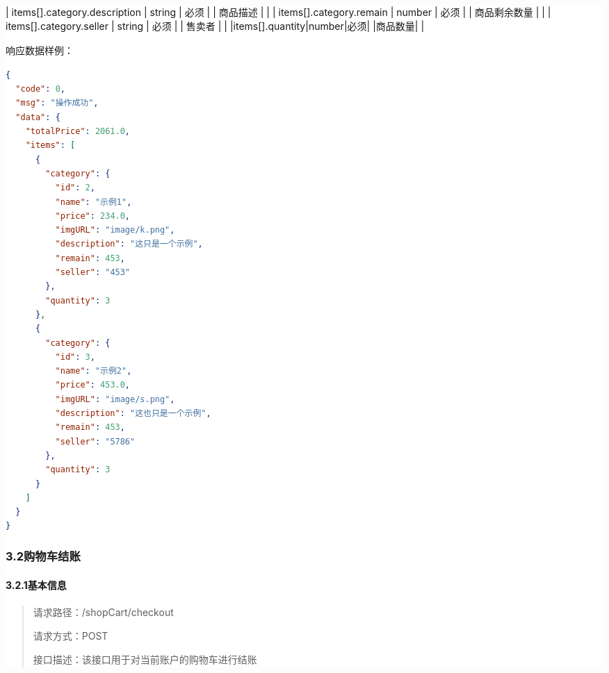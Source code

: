 | items[].category.description | string | 必须   |        | 商品描述 |          |
| items[].category.remain | number | 必须   |        | 商品剩余数量 |          |
| items[].category.seller | string | 必须   |        | 售卖者 |          |
|items[].quantity|number|必须| |商品数量| |

响应数据样例：

```json
{
  "code": 0,
  "msg": "操作成功",
  "data": {
    "totalPrice": 2061.0,
    "items": [
      {
        "category": {
          "id": 2,
          "name": "示例1",
          "price": 234.0,
          "imgURL": "image/k.png",
          "description": "这只是一个示例",
          "remain": 453,
          "seller": "453"
        },
        "quantity": 3
      },
      {
        "category": {
          "id": 3,
          "name": "示例2",
          "price": 453.0,
          "imgURL": "image/s.png",
          "description": "这也只是一个示例",
          "remain": 453,
          "seller": "5786"
        },
        "quantity": 3
      }
    ]
  }
}
```

### 3.2购物车结账

#### 3.2.1基本信息

> 请求路径：/shopCart/checkout
>
> 请求方式：POST
>
> 接口描述：该接口用于对当前账户的购物车进行结账
